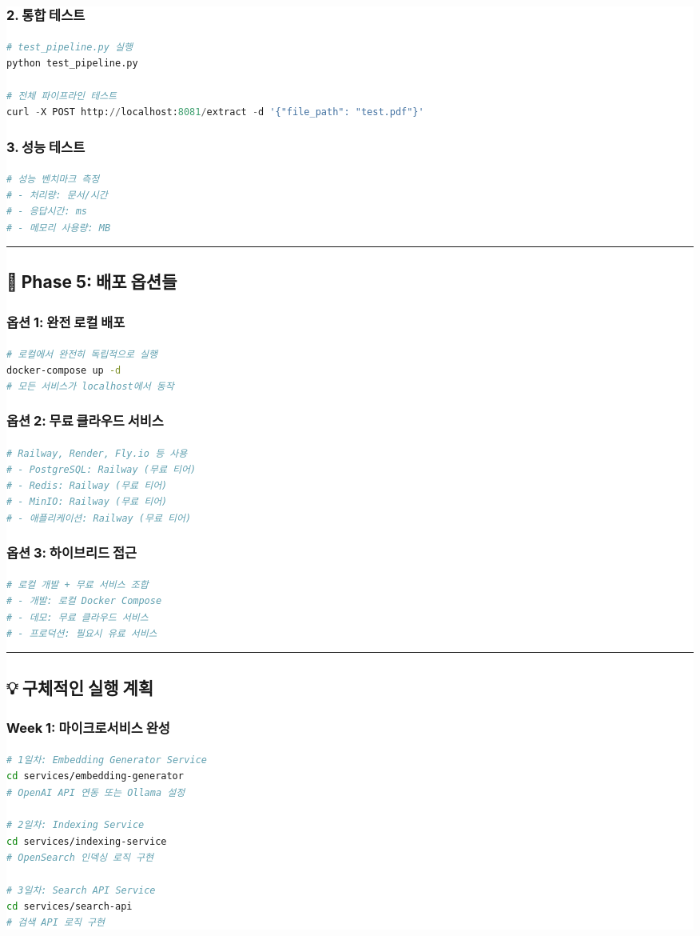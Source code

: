 ### **2. 통합 테스트**
```python
# test_pipeline.py 실행
python test_pipeline.py

# 전체 파이프라인 테스트
curl -X POST http://localhost:8081/extract -d '{"file_path": "test.pdf"}'
```

### **3. 성능 테스트**
```python
# 성능 벤치마크 측정
# - 처리량: 문서/시간
# - 응답시간: ms
# - 메모리 사용량: MB
```

---

## 🎯 **Phase 5: 배포 옵션들**

### **옵션 1: 완전 로컬 배포**
```bash
# 로컬에서 완전히 독립적으로 실행
docker-compose up -d
# 모든 서비스가 localhost에서 동작
```

### **옵션 2: 무료 클라우드 서비스**
```yaml
# Railway, Render, Fly.io 등 사용
# - PostgreSQL: Railway (무료 티어)
# - Redis: Railway (무료 티어)  
# - MinIO: Railway (무료 티어)
# - 애플리케이션: Railway (무료 티어)
```

### **옵션 3: 하이브리드 접근**
```yaml
# 로컬 개발 + 무료 서비스 조합
# - 개발: 로컬 Docker Compose
# - 데모: 무료 클라우드 서비스
# - 프로덕션: 필요시 유료 서비스
```

---

## 💡 **구체적인 실행 계획**

### **Week 1: 마이크로서비스 완성**
```bash
# 1일차: Embedding Generator Service
cd services/embedding-generator
# OpenAI API 연동 또는 Ollama 설정

# 2일차: Indexing Service  
cd services/indexing-service
# OpenSearch 인덱싱 로직 구현

# 3일차: Search API Service
cd services/search-api
# 검색 API 로직 구현

```